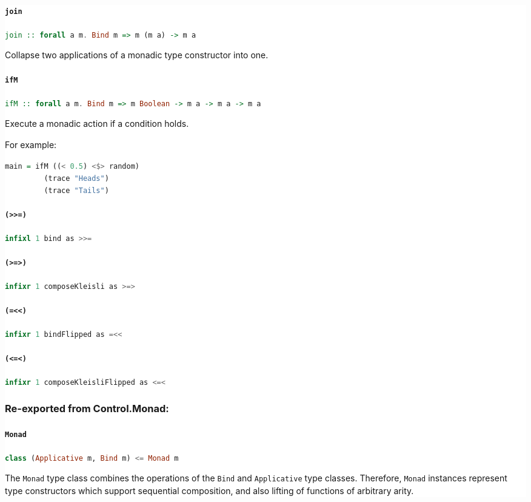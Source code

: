 #### `join`

``` purescript
join :: forall a m. Bind m => m (m a) -> m a
```

Collapse two applications of a monadic type constructor into one.

#### `ifM`

``` purescript
ifM :: forall a m. Bind m => m Boolean -> m a -> m a -> m a
```

Execute a monadic action if a condition holds.

For example:

```purescript
main = ifM ((< 0.5) <$> random)
         (trace "Heads")
         (trace "Tails")
```

#### `(>>=)`

``` purescript
infixl 1 bind as >>=
```

#### `(>=>)`

``` purescript
infixr 1 composeKleisli as >=>
```

#### `(=<<)`

``` purescript
infixr 1 bindFlipped as =<<
```

#### `(<=<)`

``` purescript
infixr 1 composeKleisliFlipped as <=<
```

### Re-exported from Control.Monad:

#### `Monad`

``` purescript
class (Applicative m, Bind m) <= Monad m 
```

The `Monad` type class combines the operations of the `Bind` and
`Applicative` type classes. Therefore, `Monad` instances represent type
constructors which support sequential composition, and also lifting of
functions of arbitrary arity.
